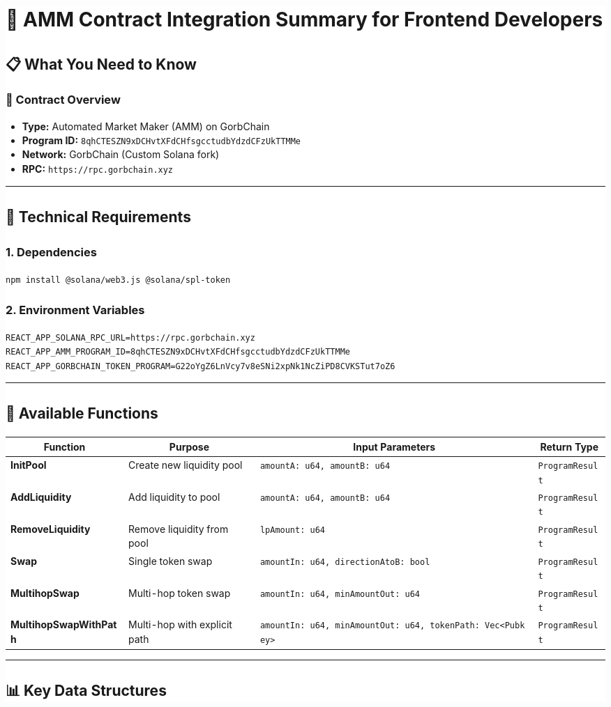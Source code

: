 # 🚀 AMM Contract Integration Summary for Frontend Developers

## 📋 **What You Need to Know**

### **🎯 Contract Overview**
- **Type:** Automated Market Maker (AMM) on GorbChain
- **Program ID:** `8qhCTESZN9xDCHvtXFdCHfsgcctudbYdzdCFzUkTTMMe`
- **Network:** GorbChain (Custom Solana fork)
- **RPC:** `https://rpc.gorbchain.xyz`

---

## 🔧 **Technical Requirements**

### **1. Dependencies**
```bash
npm install @solana/web3.js @solana/spl-token
```

### **2. Environment Variables**
```env
REACT_APP_SOLANA_RPC_URL=https://rpc.gorbchain.xyz
REACT_APP_AMM_PROGRAM_ID=8qhCTESZN9xDCHvtXFdCHfsgcctudbYdzdCFzUkTTMMe
REACT_APP_GORBCHAIN_TOKEN_PROGRAM=G22oYgZ6LnVcy7v8eSNi2xpNk1NcZiPD8CVKSTut7oZ6
```

---

## 🎯 **Available Functions**

| Function | Purpose | Input Parameters | Return Type |
|----------|---------|------------------|-------------|
| **InitPool** | Create new liquidity pool | `amountA: u64, amountB: u64` | `ProgramResult` |
| **AddLiquidity** | Add liquidity to pool | `amountA: u64, amountB: u64` | `ProgramResult` |
| **RemoveLiquidity** | Remove liquidity from pool | `lpAmount: u64` | `ProgramResult` |
| **Swap** | Single token swap | `amountIn: u64, directionAtoB: bool` | `ProgramResult` |
| **MultihopSwap** | Multi-hop token swap | `amountIn: u64, minAmountOut: u64` | `ProgramResult` |
| **MultihopSwapWithPath** | Multi-hop with explicit path | `amountIn: u64, minAmountOut: u64, tokenPath: Vec<Pubkey>` | `ProgramResult` |

---

## 📊 **Key Data Structures**
